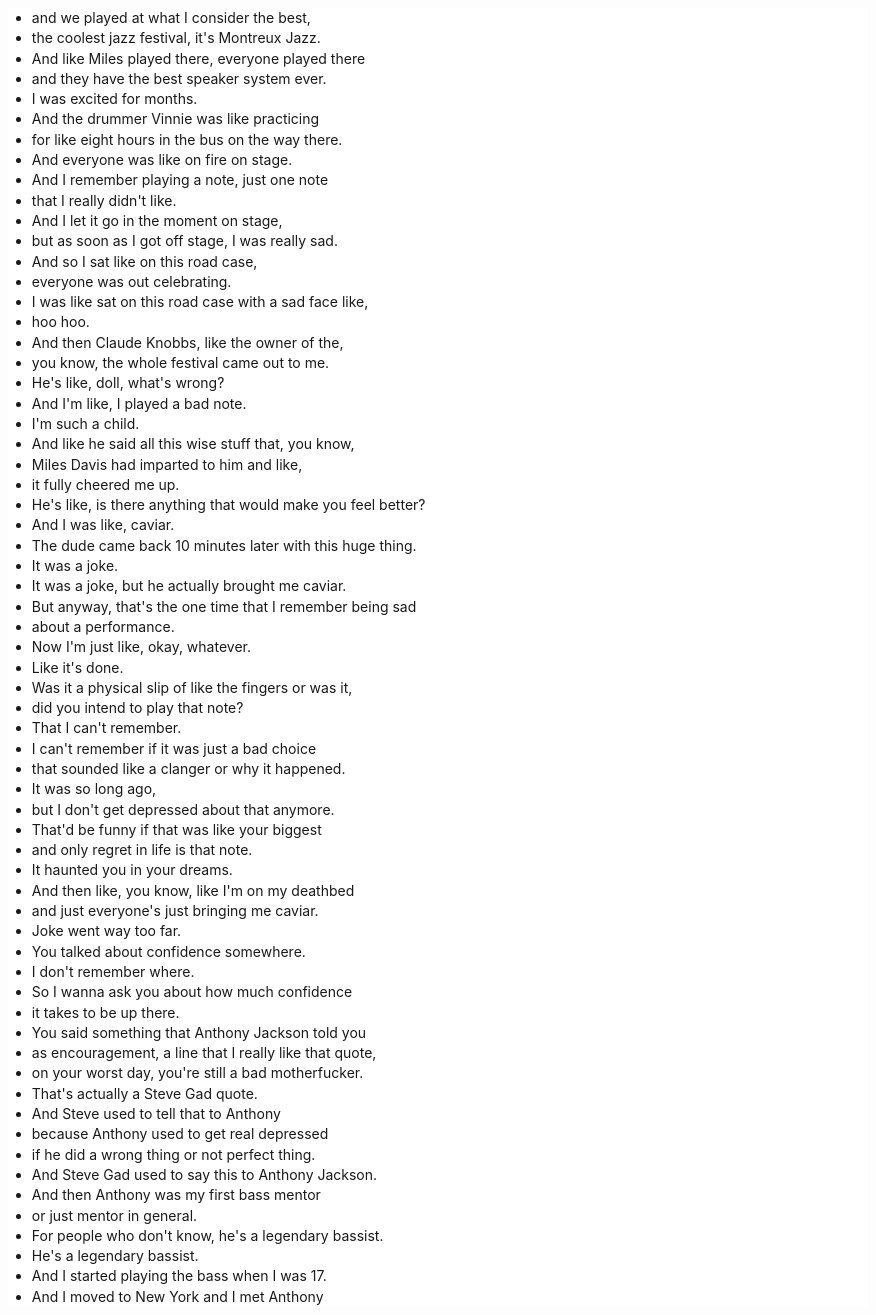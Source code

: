 *  and we played at what I consider the best,
*  the coolest jazz festival, it's Montreux Jazz.
*  And like Miles played there, everyone played there
*  and they have the best speaker system ever.
*  I was excited for months.
*  And the drummer Vinnie was like practicing
*  for like eight hours in the bus on the way there.
*  And everyone was like on fire on stage.
*  And I remember playing a note, just one note
*  that I really didn't like.
*  And I let it go in the moment on stage,
*  but as soon as I got off stage, I was really sad.
*  And so I sat like on this road case,
*  everyone was out celebrating.
*  I was like sat on this road case with a sad face like,
*  hoo hoo.
*  And then Claude Knobbs, like the owner of the,
*  you know, the whole festival came out to me.
*  He's like, doll, what's wrong?
*  And I'm like, I played a bad note.
*  I'm such a child.
*  And like he said all this wise stuff that, you know,
*  Miles Davis had imparted to him and like,
*  it fully cheered me up.
*  He's like, is there anything that would make you feel better?
*  And I was like, caviar.
*  The dude came back 10 minutes later with this huge thing.
*  It was a joke.
*  It was a joke, but he actually brought me caviar.
*  But anyway, that's the one time that I remember being sad
*  about a performance.
*  Now I'm just like, okay, whatever.
*  Like it's done.
*  Was it a physical slip of like the fingers or was it,
*  did you intend to play that note?
*  That I can't remember.
*  I can't remember if it was just a bad choice
*  that sounded like a clanger or why it happened.
*  It was so long ago,
*  but I don't get depressed about that anymore.
*  That'd be funny if that was like your biggest
*  and only regret in life is that note.
*  It haunted you in your dreams.
*  And then like, you know, like I'm on my deathbed
*  and just everyone's just bringing me caviar.
*  Joke went way too far.
*  You talked about confidence somewhere.
*  I don't remember where.
*  So I wanna ask you about how much confidence
*  it takes to be up there.
*  You said something that Anthony Jackson told you
*  as encouragement, a line that I really like that quote,
*  on your worst day, you're still a bad motherfucker.
*  That's actually a Steve Gad quote.
*  And Steve used to tell that to Anthony
*  because Anthony used to get real depressed
*  if he did a wrong thing or not perfect thing.
*  And Steve Gad used to say this to Anthony Jackson.
*  And then Anthony was my first bass mentor
*  or just mentor in general.
*  For people who don't know, he's a legendary bassist.
*  He's a legendary bassist.
*  And I started playing the bass when I was 17.
*  And I moved to New York and I met Anthony
